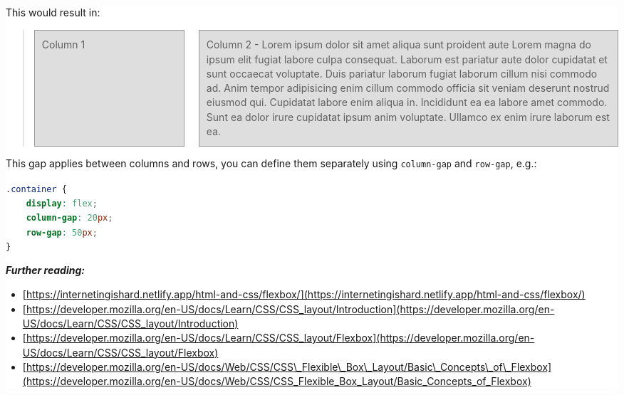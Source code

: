This would result in:

<style>
.flexbox-seven .container {
    display: flex;
    gap: 20px;
}
.flexbox-seven .container > div {
    background: rgb(200 200 200 / 0.6);
    border: 1px solid #999;
    padding: 10px;
}
.flexbox-seven .column-one {
     flex: 1;
}
.flexbox-seven .column-two {
    flex: 3;
}
</style>

> <div class="flexbox-seven">
>     <div class="container">
>         <div class="column-one">Column 1</div>
>         <div class="column-two">
>             Column 2 - Lorem ipsum dolor sit amet aliqua sunt proident aute Lorem magna do ipsum elit fugiat labore culpa consequat. Laborum est pariatur aute dolor cupidatat et sunt occaecat voluptate. Duis pariatur laborum fugiat laborum cillum nisi commodo ad. Anim tempor adipisicing enim cillum commodo officia sit veniam deserunt nostrud eiusmod qui. Cupidatat labore enim aliqua in. Incididunt ea ea labore amet commodo. Sunt ea dolor irure cupidatat ipsum anim voluptate. Ullamco ex enim irure laborum est ea.
>         </div>
>     </div>
> </div>

This gap applies between columns and rows, you can define them separately using `column-gap` and `row-gap`, e.g.:

```css
.container {
    display: flex;
    column-gap: 20px;
    row-gap: 50px;
}
```


***Further reading:***

 - [https://internetingishard.netlify.app/html-and-css/flexbox/](https://internetingishard.netlify.app/html-and-css/flexbox/)
 - [https://developer.mozilla.org/en-US/docs/Learn/CSS/CSS_layout/Introduction](https://developer.mozilla.org/en-US/docs/Learn/CSS/CSS_layout/Introduction)
 - [https://developer.mozilla.org/en-US/docs/Learn/CSS/CSS_layout/Flexbox](https://developer.mozilla.org/en-US/docs/Learn/CSS/CSS_layout/Flexbox)
 - [https://developer.mozilla.org/en-US/docs/Web/CSS/CSS\_Flexible\_Box\_Layout/Basic\_Concepts\_of\_Flexbox](https://developer.mozilla.org/en-US/docs/Web/CSS/CSS_Flexible_Box_Layout/Basic_Concepts_of_Flexbox)
